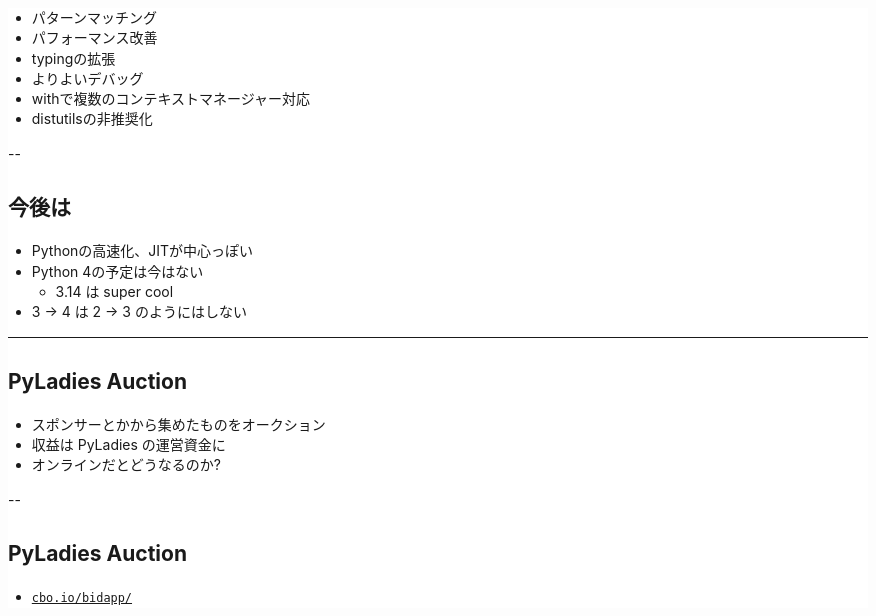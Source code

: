 * パターンマッチング
* パフォーマンス改善
* typingの拡張
* よりよいデバッグ
* withで複数のコンテキストマネージャー対応
* distutilsの非推奨化

--

## 今後は

* Pythonの高速化、JITが中心っぽい
* Python 4の予定は今はない
    * 3.14 は super cool
* 3 -> 4 は 2 -> 3 のようにはしない

---

## PyLadies Auction

* スポンサーとかから集めたものをオークション
* 収益は PyLadies の運営資金に
* オンラインだとどうなるのか?

--

## PyLadies Auction

* [`cbo.io/bidapp/`](https://cbo.io/bidapp/)
